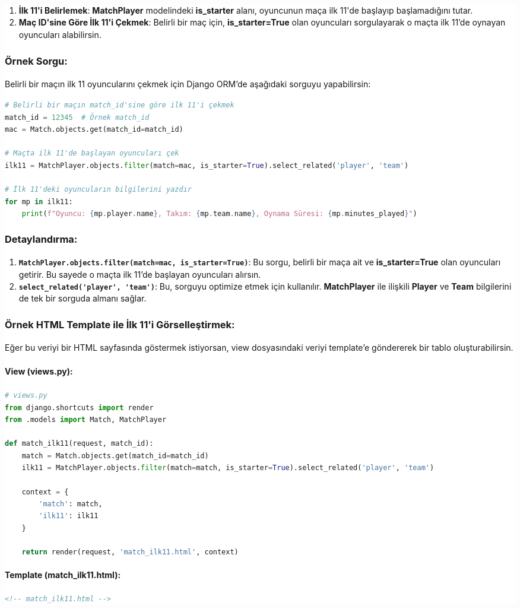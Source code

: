 1. **İlk 11'i Belirlemek**: **MatchPlayer** modelindeki **is_starter** alanı, oyuncunun maça ilk 11'de başlayıp başlamadığını tutar.
2. **Maç ID'sine Göre İlk 11'i Çekmek**: Belirli bir maç için, **is_starter=True** olan oyuncuları sorgulayarak o maçta ilk 11’de oynayan oyuncuları alabilirsin.

### Örnek Sorgu:
Belirli bir maçın ilk 11 oyuncularını çekmek için Django ORM’de aşağıdaki sorguyu yapabilirsin:

```python
# Belirli bir maçın match_id'sine göre ilk 11'i çekmek
match_id = 12345  # Örnek match_id
mac = Match.objects.get(match_id=match_id)

# Maçta ilk 11'de başlayan oyuncuları çek
ilk11 = MatchPlayer.objects.filter(match=mac, is_starter=True).select_related('player', 'team')

# İlk 11'deki oyuncuların bilgilerini yazdır
for mp in ilk11:
    print(f"Oyuncu: {mp.player.name}, Takım: {mp.team.name}, Oynama Süresi: {mp.minutes_played}")
```

### Detaylandırma:
1. **`MatchPlayer.objects.filter(match=mac, is_starter=True)`**: Bu sorgu, belirli bir maça ait ve **is_starter=True** olan oyuncuları getirir. Bu sayede o maçta ilk 11’de başlayan oyuncuları alırsın.
2. **`select_related('player', 'team')`**: Bu, sorguyu optimize etmek için kullanılır. **MatchPlayer** ile ilişkili **Player** ve **Team** bilgilerini de tek bir sorguda almanı sağlar.

### Örnek HTML Template ile İlk 11'i Görselleştirmek:
Eğer bu veriyi bir HTML sayfasında göstermek istiyorsan, view dosyasındaki veriyi template’e göndererek bir tablo oluşturabilirsin.

#### View (views.py):
```python
# views.py
from django.shortcuts import render
from .models import Match, MatchPlayer

def match_ilk11(request, match_id):
    match = Match.objects.get(match_id=match_id)
    ilk11 = MatchPlayer.objects.filter(match=match, is_starter=True).select_related('player', 'team')
    
    context = {
        'match': match,
        'ilk11': ilk11
    }
    
    return render(request, 'match_ilk11.html', context)
```

#### Template (match_ilk11.html):
```html
<!-- match_ilk11.html -->

